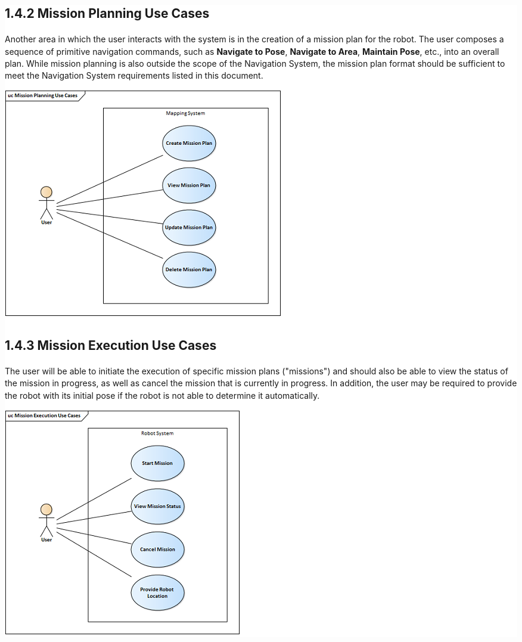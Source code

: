 ## 1.4.2 Mission Planning Use Cases

Another area in which the user interacts with the system is in the creation of a mission plan for the robot. The user composes a sequence of primitive navigation commands, such as **Navigate to Pose**, **Navigate to Area**, **Maintain Pose**, etc., into an overall plan. While mission planning is also outside the scope of the Navigation System, the mission plan format should be sufficient to meet the Navigation System requirements listed in this document.

![Mission Planning Use Cases](./images/Mission-Planning-Use-Cases.png)

## 1.4.3 Mission Execution Use Cases

The user will be able to initiate the execution of specific mission plans ("missions") and should also be able to view the status of the mission in progress, as well as cancel the mission that is currently in progress. In addition, the user may be required to provide the robot with its initial pose if the robot is not able to determine it automatically.

![Mission Execution Use Cases](./images/Mission-Execution-Use-Cases.png)

